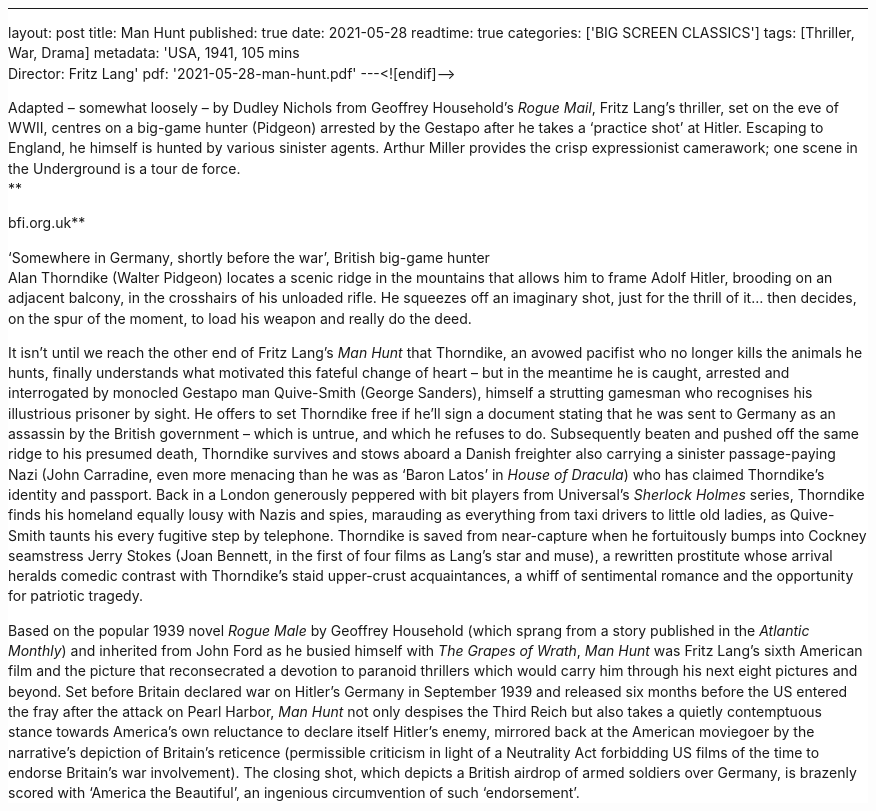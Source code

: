 ---
layout: post
title: Man Hunt
published: true
date: 2021-05-28
readtime: true
categories: ['BIG SCREEN CLASSICS']
tags: [Thriller, War, Drama]
metadata: 'USA, 1941, 105 mins<br> Director: Fritz Lang'
pdf: '2021-05-28-man-hunt.pdf'
---<![endif]-->

Adapted – somewhat loosely – by Dudley Nichols from Geoffrey Household’s _Rogue Mail_, Fritz Lang’s thriller, set on the eve of WWII, centres on a big-game hunter (Pidgeon) arrested by the Gestapo after he takes a ‘practice shot’ at Hitler. Escaping to England, he himself is hunted by various sinister agents. Arthur Miller provides the crisp expressionist camerawork; one scene in the Underground is a tour de force.<br>
**

bfi.org.uk**

‘Somewhere in Germany, shortly before the war’, British big-game hunter  
Alan Thorndike (Walter Pidgeon) locates a scenic ridge in the mountains that allows him to frame Adolf Hitler, brooding on an adjacent balcony, in the crosshairs of his unloaded rifle. He squeezes off an imaginary shot, just for the thrill of it… then decides, on the spur of the moment, to load his weapon and really do the deed.

It isn’t until we reach the other end of Fritz Lang’s _Man Hunt_ that Thorndike, an avowed pacifist who no longer kills the animals he hunts, finally understands what motivated this fateful change of heart – but in the meantime he is caught, arrested and interrogated by monocled Gestapo man Quive-Smith (George Sanders), himself a strutting gamesman who recognises his illustrious prisoner by sight. He offers to set Thorndike free if he’ll sign a document stating that he was sent to Germany as an assassin by the British government – which is untrue, and which he refuses to do. Subsequently beaten and pushed off the same ridge to his presumed death, Thorndike survives and stows aboard a Danish freighter also carrying a sinister passage-paying Nazi (John Carradine, even more menacing than he was as ‘Baron Latos’ in _House of Dracula_) who has claimed Thorndike’s identity and passport. Back in a London generously peppered with bit players from Universal’s _Sherlock Holmes_ series, Thorndike finds his homeland equally lousy with Nazis and spies, marauding as everything from taxi drivers to little old ladies, as Quive-Smith taunts his every fugitive step by telephone. Thorndike is saved from near-capture when he fortuitously bumps into Cockney seamstress Jerry Stokes (Joan Bennett, in the first of four films as Lang’s star and muse), a rewritten prostitute whose arrival heralds comedic contrast with Thorndike’s staid upper-crust acquaintances, a whiff of sentimental romance and the opportunity for patriotic tragedy.

Based on the popular 1939 novel _Rogue Male_ by Geoffrey Household (which sprang from a story published in the _Atlantic Monthly_) and inherited from John Ford as he busied himself with _The Grapes of Wrath_, _Man Hunt_ was Fritz Lang’s sixth American film and the picture that reconsecrated a devotion to paranoid thrillers which would carry him through his next eight pictures and beyond. Set before Britain declared war on Hitler’s Germany in September 1939 and released six months before the US entered the fray after the attack on Pearl Harbor, _Man Hunt_ not only despises the Third Reich but also takes a quietly contemptuous stance towards America’s own reluctance to declare itself Hitler’s enemy, mirrored back at the American moviegoer by the narrative’s depiction of Britain’s reticence (permissible criticism in light of a Neutrality Act forbidding US films of the time to endorse Britain’s war involvement). The closing shot, which depicts a British airdrop of armed soldiers over Germany, is brazenly scored with ‘America the Beautiful’, an ingenious circumvention of such ‘endorsement’.
